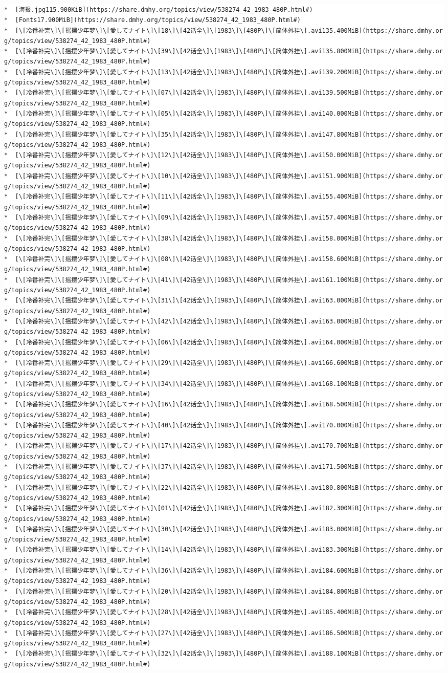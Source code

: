     *  [海报.jpg115.900KiB](https://share.dmhy.org/topics/view/538274_42_1983_480P.html#)
    *  [Fonts17.900MiB](https://share.dmhy.org/topics/view/538274_42_1983_480P.html#)
    *  [\[冷番补完\]\[摇摆少年梦\]\[愛してナイト\]\[18\]\[42话全\]\[1983\]\[480P\]\[简体外挂\].avi135.400MiB](https://share.dmhy.org/topics/view/538274_42_1983_480P.html#)
    *  [\[冷番补完\]\[摇摆少年梦\]\[愛してナイト\]\[39\]\[42话全\]\[1983\]\[480P\]\[简体外挂\].avi135.800MiB](https://share.dmhy.org/topics/view/538274_42_1983_480P.html#)
    *  [\[冷番补完\]\[摇摆少年梦\]\[愛してナイト\]\[13\]\[42话全\]\[1983\]\[480P\]\[简体外挂\].avi139.200MiB](https://share.dmhy.org/topics/view/538274_42_1983_480P.html#)
    *  [\[冷番补完\]\[摇摆少年梦\]\[愛してナイト\]\[07\]\[42话全\]\[1983\]\[480P\]\[简体外挂\].avi139.500MiB](https://share.dmhy.org/topics/view/538274_42_1983_480P.html#)
    *  [\[冷番补完\]\[摇摆少年梦\]\[愛してナイト\]\[05\]\[42话全\]\[1983\]\[480P\]\[简体外挂\].avi140.000MiB](https://share.dmhy.org/topics/view/538274_42_1983_480P.html#)
    *  [\[冷番补完\]\[摇摆少年梦\]\[愛してナイト\]\[35\]\[42话全\]\[1983\]\[480P\]\[简体外挂\].avi147.800MiB](https://share.dmhy.org/topics/view/538274_42_1983_480P.html#)
    *  [\[冷番补完\]\[摇摆少年梦\]\[愛してナイト\]\[12\]\[42话全\]\[1983\]\[480P\]\[简体外挂\].avi150.000MiB](https://share.dmhy.org/topics/view/538274_42_1983_480P.html#)
    *  [\[冷番补完\]\[摇摆少年梦\]\[愛してナイト\]\[10\]\[42话全\]\[1983\]\[480P\]\[简体外挂\].avi151.900MiB](https://share.dmhy.org/topics/view/538274_42_1983_480P.html#)
    *  [\[冷番补完\]\[摇摆少年梦\]\[愛してナイト\]\[11\]\[42话全\]\[1983\]\[480P\]\[简体外挂\].avi155.400MiB](https://share.dmhy.org/topics/view/538274_42_1983_480P.html#)
    *  [\[冷番补完\]\[摇摆少年梦\]\[愛してナイト\]\[09\]\[42话全\]\[1983\]\[480P\]\[简体外挂\].avi157.400MiB](https://share.dmhy.org/topics/view/538274_42_1983_480P.html#)
    *  [\[冷番补完\]\[摇摆少年梦\]\[愛してナイト\]\[38\]\[42话全\]\[1983\]\[480P\]\[简体外挂\].avi158.000MiB](https://share.dmhy.org/topics/view/538274_42_1983_480P.html#)
    *  [\[冷番补完\]\[摇摆少年梦\]\[愛してナイト\]\[08\]\[42话全\]\[1983\]\[480P\]\[简体外挂\].avi158.600MiB](https://share.dmhy.org/topics/view/538274_42_1983_480P.html#)
    *  [\[冷番补完\]\[摇摆少年梦\]\[愛してナイト\]\[41\]\[42话全\]\[1983\]\[480P\]\[简体外挂\].avi161.100MiB](https://share.dmhy.org/topics/view/538274_42_1983_480P.html#)
    *  [\[冷番补完\]\[摇摆少年梦\]\[愛してナイト\]\[31\]\[42话全\]\[1983\]\[480P\]\[简体外挂\].avi163.000MiB](https://share.dmhy.org/topics/view/538274_42_1983_480P.html#)
    *  [\[冷番补完\]\[摇摆少年梦\]\[愛してナイト\]\[42\]\[42话全\]\[1983\]\[480P\]\[简体外挂\].avi163.000MiB](https://share.dmhy.org/topics/view/538274_42_1983_480P.html#)
    *  [\[冷番补完\]\[摇摆少年梦\]\[愛してナイト\]\[06\]\[42话全\]\[1983\]\[480P\]\[简体外挂\].avi164.000MiB](https://share.dmhy.org/topics/view/538274_42_1983_480P.html#)
    *  [\[冷番补完\]\[摇摆少年梦\]\[愛してナイト\]\[29\]\[42话全\]\[1983\]\[480P\]\[简体外挂\].avi166.600MiB](https://share.dmhy.org/topics/view/538274_42_1983_480P.html#)
    *  [\[冷番补完\]\[摇摆少年梦\]\[愛してナイト\]\[34\]\[42话全\]\[1983\]\[480P\]\[简体外挂\].avi168.100MiB](https://share.dmhy.org/topics/view/538274_42_1983_480P.html#)
    *  [\[冷番补完\]\[摇摆少年梦\]\[愛してナイト\]\[16\]\[42话全\]\[1983\]\[480P\]\[简体外挂\].avi168.500MiB](https://share.dmhy.org/topics/view/538274_42_1983_480P.html#)
    *  [\[冷番补完\]\[摇摆少年梦\]\[愛してナイト\]\[40\]\[42话全\]\[1983\]\[480P\]\[简体外挂\].avi170.000MiB](https://share.dmhy.org/topics/view/538274_42_1983_480P.html#)
    *  [\[冷番补完\]\[摇摆少年梦\]\[愛してナイト\]\[17\]\[42话全\]\[1983\]\[480P\]\[简体外挂\].avi170.700MiB](https://share.dmhy.org/topics/view/538274_42_1983_480P.html#)
    *  [\[冷番补完\]\[摇摆少年梦\]\[愛してナイト\]\[37\]\[42话全\]\[1983\]\[480P\]\[简体外挂\].avi171.500MiB](https://share.dmhy.org/topics/view/538274_42_1983_480P.html#)
    *  [\[冷番补完\]\[摇摆少年梦\]\[愛してナイト\]\[22\]\[42话全\]\[1983\]\[480P\]\[简体外挂\].avi180.800MiB](https://share.dmhy.org/topics/view/538274_42_1983_480P.html#)
    *  [\[冷番补完\]\[摇摆少年梦\]\[愛してナイト\]\[01\]\[42话全\]\[1983\]\[480P\]\[简体外挂\].avi182.300MiB](https://share.dmhy.org/topics/view/538274_42_1983_480P.html#)
    *  [\[冷番补完\]\[摇摆少年梦\]\[愛してナイト\]\[30\]\[42话全\]\[1983\]\[480P\]\[简体外挂\].avi183.000MiB](https://share.dmhy.org/topics/view/538274_42_1983_480P.html#)
    *  [\[冷番补完\]\[摇摆少年梦\]\[愛してナイト\]\[14\]\[42话全\]\[1983\]\[480P\]\[简体外挂\].avi183.300MiB](https://share.dmhy.org/topics/view/538274_42_1983_480P.html#)
    *  [\[冷番补完\]\[摇摆少年梦\]\[愛してナイト\]\[36\]\[42话全\]\[1983\]\[480P\]\[简体外挂\].avi184.600MiB](https://share.dmhy.org/topics/view/538274_42_1983_480P.html#)
    *  [\[冷番补完\]\[摇摆少年梦\]\[愛してナイト\]\[20\]\[42话全\]\[1983\]\[480P\]\[简体外挂\].avi184.800MiB](https://share.dmhy.org/topics/view/538274_42_1983_480P.html#)
    *  [\[冷番补完\]\[摇摆少年梦\]\[愛してナイト\]\[28\]\[42话全\]\[1983\]\[480P\]\[简体外挂\].avi185.400MiB](https://share.dmhy.org/topics/view/538274_42_1983_480P.html#)
    *  [\[冷番补完\]\[摇摆少年梦\]\[愛してナイト\]\[27\]\[42话全\]\[1983\]\[480P\]\[简体外挂\].avi186.500MiB](https://share.dmhy.org/topics/view/538274_42_1983_480P.html#)
    *  [\[冷番补完\]\[摇摆少年梦\]\[愛してナイト\]\[32\]\[42话全\]\[1983\]\[480P\]\[简体外挂\].avi188.100MiB](https://share.dmhy.org/topics/view/538274_42_1983_480P.html#)